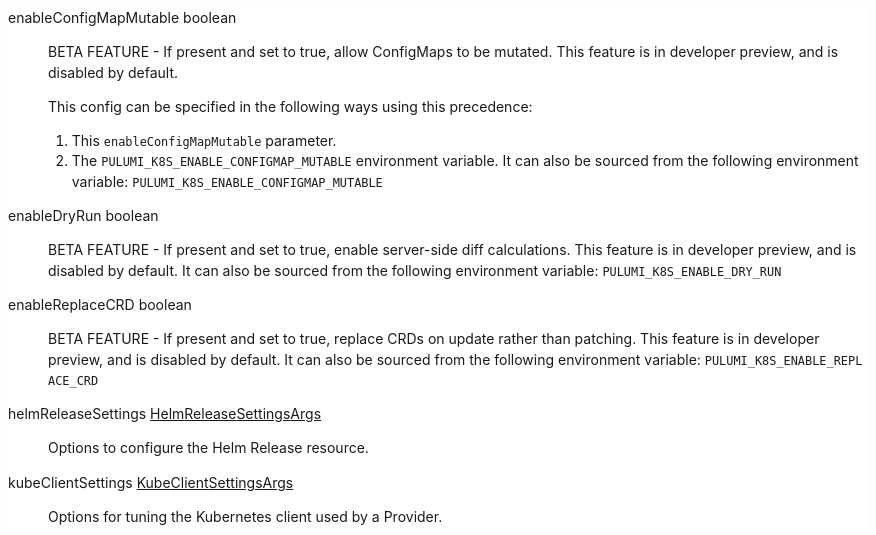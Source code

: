 </dd><dt class="property-optional"
            title="Optional">
        <span id="enableconfigmapmutable_nodejs">
<a data-swiftype-name="resource-property" data-swiftype-type="text" href="#enableconfigmapmutable_nodejs" style="color: inherit; text-decoration: inherit;">enable<wbr>Config<wbr>Map<wbr>Mutable</a>
</span>
        <span class="property-indicator"></span>
        <span class="property-type">boolean</span>
    </dt>
    <dd><p>BETA FEATURE - If present and set to true, allow ConfigMaps to be mutated.
This feature is in developer preview, and is disabled by default.</p>
<p>This config can be specified in the following ways using this precedence:</p>
<ol>
<li>This <code>enableConfigMapMutable</code> parameter.</li>
<li>The <code>PULUMI_K8S_ENABLE_CONFIGMAP_MUTABLE</code> environment variable. It can also be sourced from the following environment variable: <code>PULUMI_K8S_ENABLE_CONFIGMAP_MUTABLE</code></li>
</ol>
</dd><dt class="property-optional"
            title="Optional">
        <span id="enabledryrun_nodejs">
<a data-swiftype-name="resource-property" data-swiftype-type="text" href="#enabledryrun_nodejs" style="color: inherit; text-decoration: inherit;">enable<wbr>Dry<wbr>Run</a>
</span>
        <span class="property-indicator"></span>
        <span class="property-type">boolean</span>
    </dt>
    <dd><p>BETA FEATURE - If present and set to true, enable server-side diff calculations.
This feature is in developer preview, and is disabled by default. It can also be sourced from the following environment variable: <code>PULUMI_K8S_ENABLE_DRY_RUN</code></p>
</dd><dt class="property-optional"
            title="Optional">
        <span id="enablereplacecrd_nodejs">
<a data-swiftype-name="resource-property" data-swiftype-type="text" href="#enablereplacecrd_nodejs" style="color: inherit; text-decoration: inherit;">enable<wbr>Replace<wbr>CRD</a>
</span>
        <span class="property-indicator"></span>
        <span class="property-type">boolean</span>
    </dt>
    <dd><p>BETA FEATURE - If present and set to true, replace CRDs on update rather than patching.
This feature is in developer preview, and is disabled by default. It can also be sourced from the following environment variable: <code>PULUMI_K8S_ENABLE_REPLACE_CRD</code></p>
</dd><dt class="property-optional"
            title="Optional">
        <span id="helmreleasesettings_nodejs">
<a data-swiftype-name="resource-property" data-swiftype-type="text" href="#helmreleasesettings_nodejs" style="color: inherit; text-decoration: inherit;">helm<wbr>Release<wbr>Settings</a>
</span>
        <span class="property-indicator"></span>
        <span class="property-type"><a href="#helmreleasesettings">Helm<wbr>Release<wbr>Settings<wbr>Args</a></span>
    </dt>
    <dd><p>Options to configure the Helm Release resource.</p>
</dd><dt class="property-optional"
            title="Optional">
        <span id="kubeclientsettings_nodejs">
<a data-swiftype-name="resource-property" data-swiftype-type="text" href="#kubeclientsettings_nodejs" style="color: inherit; text-decoration: inherit;">kube<wbr>Client<wbr>Settings</a>
</span>
        <span class="property-indicator"></span>
        <span class="property-type"><a href="#kubeclientsettings">Kube<wbr>Client<wbr>Settings<wbr>Args</a></span>
    </dt>
    <dd><p>Options for tuning the Kubernetes client used by a Provider.</p>
</dd><dt class="property-optional"